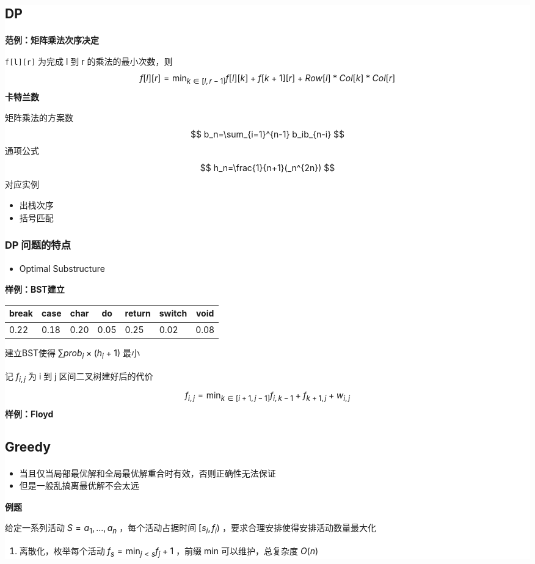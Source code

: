 
## DP<a id="DP"></a>

**范例：矩阵乘法次序决定**

`f[l][r]` 为完成 l 到 r 的乘法的最小次数，则
$$
f[l][r] = \min_{k\in[l,r-1]} f[l][k]+f[k+1][r]+Row[l]*Col[k]*Col[r]
$$
**卡特兰数**

矩阵乘法的方案数
$$
b_n=\sum_{i=1}^{n-1} b_ib_{n-i}
$$
通项公式
$$
h_n=\frac{1}{n+1}(_n^{2n})
$$
对应实例

- 出栈次序
- 括号匹配

### DP 问题的特点

- Optimal Substructure





**样例：BST建立**

| break | case | char | do   | return | switch | void |
| ----- | ---- | ---- | ---- | ------ | ------ | ---- |
| 0.22  | 0.18 | 0.20 | 0.05 | 0.25   | 0.02   | 0.08 |

建立BST使得 $\sum prob_i\times (h_i+1)$ 最小

记 $f_{i,j}$ 为 i 到 j 区间二叉树建好后的代价
$$
f_{i,j} = \min_{k\in[i+1,j-1]} f_{i,k-1} + f_{k+1,j} + w_{i,j}
$$
**样例：Floyd**

## Greedy<a id="Greedy"></a>

- 当且仅当局部最优解和全局最优解重合时有效，否则正确性无法保证
- 但是一般乱搞离最优解不会太远

**例题**

给定一系列活动 $S={a_1,...,a_n}$ ，每个活动占据时间 $[s_i,f_i)$ ，要求合理安排使得安排活动数量最大化

1. 离散化，枚举每个活动 $f_s = \min_{j<s}{f_j} +1$ ，前缀 min 可以维护，总复杂度 $O(n)$
